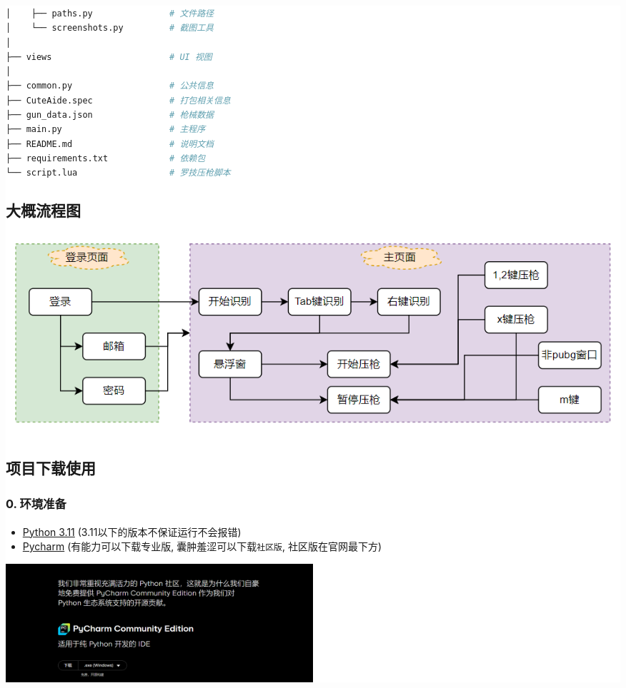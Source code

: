 ``` python
│    ├── paths.py               # 文件路径
│    └── screenshots.py         # 截图工具
│
├── views                       # UI 视图
│
├── common.py                   # 公共信息
├── CuteAide.spec               # 打包相关信息
├── gun_data.json               # 枪械数据
├── main.py                     # 主程序
├── README.md                   # 说明文档
├── requirements.txt            # 依赖包
└── script.lua                  # 罗技压枪脚本
```

## 大概流程图

![流程图](resource/img/draw.png)

## 项目下载使用

### 0. 环境准备

- [Python 3.11](https://www.python.org/downloads/release/python-3119/) (3.11以下的版本不保证运行不会报错)
- [Pycharm](https://www.jetbrains.com/zh-cn/pycharm/download/?section=windows) (有能力可以下载专业版, 囊肿羞涩可以下载`社区版`, 社区版在官网最下方) 
<div style="display: flex;">
    <img src="resource/img/pycharm.png" alt="Image 1" style="width: 50%;"/>
</div>
